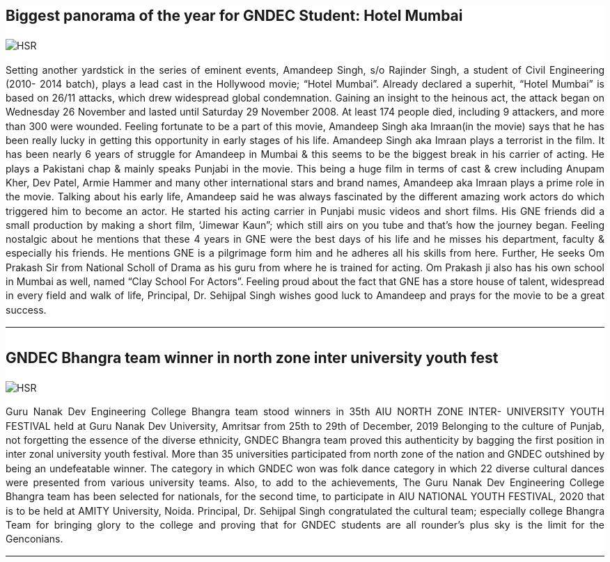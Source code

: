 ## Biggest panorama of the year for GNDEC Student: Hotel Mumbai

![HSR](Images/FB_IMG_1588761333240.jpg)

<p align=justify>
Setting another yardstick in the series of eminent events, Amandeep Singh, s/o Rajinder Singh, a student of Civil Engineering (2010- 2014 batch), plays a lead cast in the Hollywood movie; “Hotel Mumbai”.
Already declared a superhit, “Hotel Mumbai” is based on 26/11 attacks, which drew widespread global condemnation. Gaining an insight to the heinous act, the attack began on Wednesday 26 November and lasted until Saturday 29 November 2008. At least 174 people died, including 9 attackers, and more than 300 were wounded. Feeling fortunate to be a part of this movie, Amandeep Singh aka Imraan(in the movie) says that he has been really lucky in getting this opportunity in early stages of his life.
Amandeep Singh aka Imraan plays a terrorist in the film. It has been nearly 6 years of struggle for Amandeep in Mumbai & this seems to be the biggest break in his carrier of acting. He plays a Pakistani chap & mainly speaks Punjabi in the movie. This being a huge film in terms of cast & crew including Anupam Kher, Dev Patel, Armie Hammer and many other international stars and brand names, Amandeep aka Imraan plays a prime role in the movie.
Talking about his early life, Amandeep said he was always fascinated by the different amazing work actors do which triggered him to become an actor. He started his acting carrier in Punjabi music videos and short films. His GNE friends did a small production by making a short film, ‘Jimewar Kaun”; which still airs on you tube and that’s how the journey began. Feeling nostalgic about he mentions that these 4 years in GNE were the best days of his life and he misses his department, faculty & especially his friends. He mentions GNE is a pilgrimage form him and he adheres all his skills from here.
Further, He seeks Om Prakash Sir from National Scholl of Drama as his guru from where he is trained for acting. Om Prakash ji also has his own school in Mumbai as well, named “Clay School For Actors”. Feeling proud about the fact that GNE has a store house of talent, widespread in every field and walk of life, Principal, Dr. Sehijpal Singh wishes good luck to Amandeep and prays for the movie to be a great success.
</p>

---

## GNDEC Bhangra team winner in north zone inter university youth fest

![HSR](Images/FB_IMG_1588761566056.jpg)

<p align=justify>
Guru Nanak Dev Engineering College Bhangra team stood winners in 35th AIU NORTH ZONE INTER- UNIVERSITY YOUTH FESTIVAL held at Guru Nanak Dev University, Amritsar from 25th to 29th of December, 2019
Belonging to the culture of Punjab, not forgetting the essence of the diverse ethnicity, GNDEC Bhangra team proved this authenticity by bagging the first position in inter zonal university youth festival.  More than 35 universities participated from north zone of the nation and GNDEC outshined by being an undefeatable winner. The category in which GNDEC won was folk dance category in which 22 diverse cultural dances were presented from various university teams.
Also, to add to the achievements, The Guru Nanak Dev Engineering College Bhangra team has been selected for nationals, for the second time, to participate in AIU NATIONAL YOUTH FESTIVAL, 2020 that is to be held at AMITY University, Noida.
Principal, Dr. Sehijpal Singh congratulated the cultural team; especially college Bhangra Team for bringing glory to the college and proving that for GNDEC students are all rounder’s plus sky is the limit for the Genconians.
</p>

---